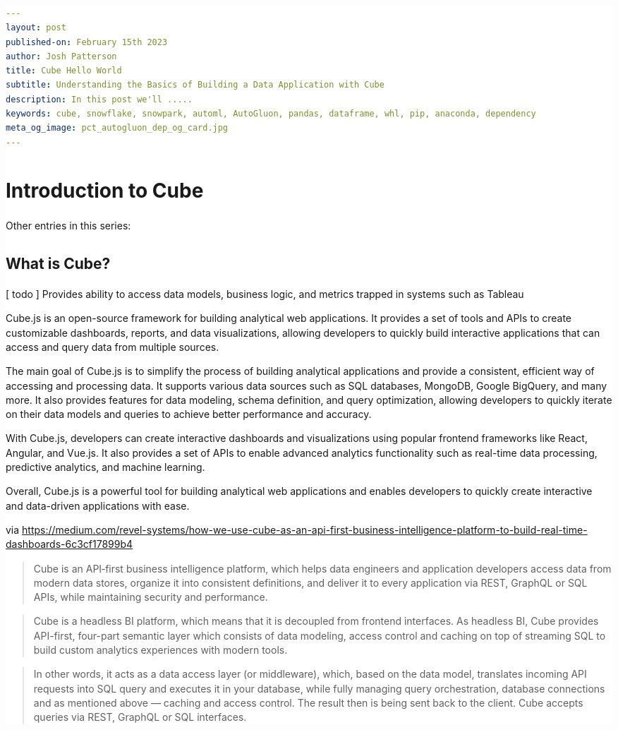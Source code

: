 ```yaml
---
layout: post
published-on: February 15th 2023
author: Josh Patterson
title: Cube Hello World
subtitle: Understanding the Basics of Building a Data Application with Cube
description: In this post we'll .....
keywords: cube, snowflake, snowpark, automl, AutoGluon, pandas, dataframe, whl, pip, anaconda, dependency
meta_og_image: pct_autogluon_dep_og_card.jpg
---
```


# Introduction to Cube

Other entries in this series:


## What is Cube?

[ todo ]
Provides ability to access data models, business logic, and metrics trapped in systems such as Tableau

Cube.js is an open-source framework for building analytical web applications. It provides a set of tools and APIs to create customizable dashboards, reports, and data visualizations, allowing developers to quickly build interactive applications that can access and query data from multiple sources.

The main goal of Cube.js is to simplify the process of building analytical applications and provide a consistent, efficient way of accessing and processing data. It supports various data sources such as SQL databases, MongoDB, Google BigQuery, and many more. It also provides features for data modeling, schema definition, and query optimization, allowing developers to quickly iterate on their data models and queries to achieve better performance and accuracy.

With Cube.js, developers can create interactive dashboards and visualizations using popular frontend frameworks like React, Angular, and Vue.js. It also provides a set of APIs to enable advanced analytics functionality such as real-time data processing, predictive analytics, and machine learning.

Overall, Cube.js is a powerful tool for building analytical web applications and enables developers to quickly create interactive and data-driven applications with ease.

via https://medium.com/revel-systems/how-we-use-cube-as-an-api-first-business-intelligence-platform-to-build-real-time-dashboards-6c3cf17899b4

> Cube is an API‑first business intelligence platform, which helps data engineers and application developers access data from modern data stores, organize it into consistent definitions, and deliver it to every application via REST, GraphQL or SQL APIs, while maintaining security and performance.

> Cube is a headless BI platform, which means that it is decoupled from frontend interfaces. As headless BI, Cube provides API-first, four-part semantic layer which consists of data modeling, access control and caching on top of streaming SQL to build custom analytics experiences with modern tools.

> In other words, it acts as a data access layer (or middleware), which, based on the data model, translates incoming API requests into SQL query and executes it in your database, while fully managing query orchestration, database connections and as mentioned above — caching and access control. The result then is being sent back to the client. Cube accepts queries via REST, GraphQL or SQL interfaces.
